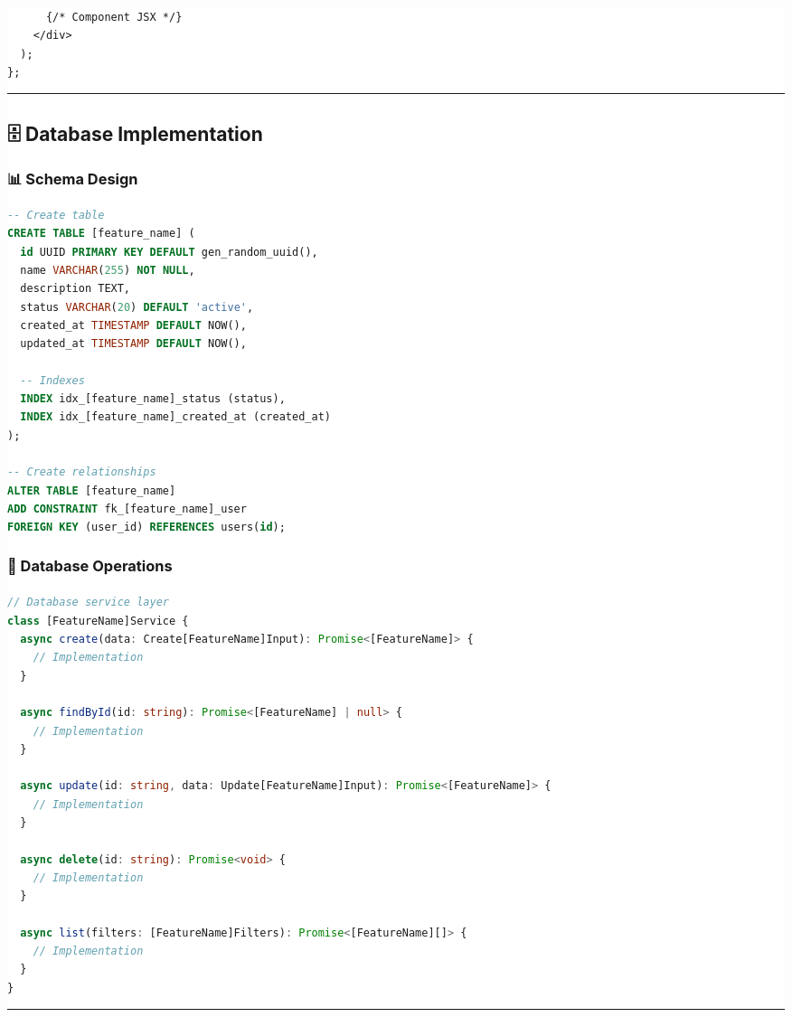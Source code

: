 ```tsx
      {/* Component JSX */}
    </div>
  );
};
```

---

## 🗄️ Database Implementation

### 📊 Schema Design
```sql
-- Create table
CREATE TABLE [feature_name] (
  id UUID PRIMARY KEY DEFAULT gen_random_uuid(),
  name VARCHAR(255) NOT NULL,
  description TEXT,
  status VARCHAR(20) DEFAULT 'active',
  created_at TIMESTAMP DEFAULT NOW(),
  updated_at TIMESTAMP DEFAULT NOW(),
  
  -- Indexes
  INDEX idx_[feature_name]_status (status),
  INDEX idx_[feature_name]_created_at (created_at)
);

-- Create relationships
ALTER TABLE [feature_name] 
ADD CONSTRAINT fk_[feature_name]_user 
FOREIGN KEY (user_id) REFERENCES users(id);
```

### 🔧 Database Operations
```typescript
// Database service layer
class [FeatureName]Service {
  async create(data: Create[FeatureName]Input): Promise<[FeatureName]> {
    // Implementation
  }

  async findById(id: string): Promise<[FeatureName] | null> {
    // Implementation
  }

  async update(id: string, data: Update[FeatureName]Input): Promise<[FeatureName]> {
    // Implementation
  }

  async delete(id: string): Promise<void> {
    // Implementation
  }

  async list(filters: [FeatureName]Filters): Promise<[FeatureName][]> {
    // Implementation
  }
}
```

---